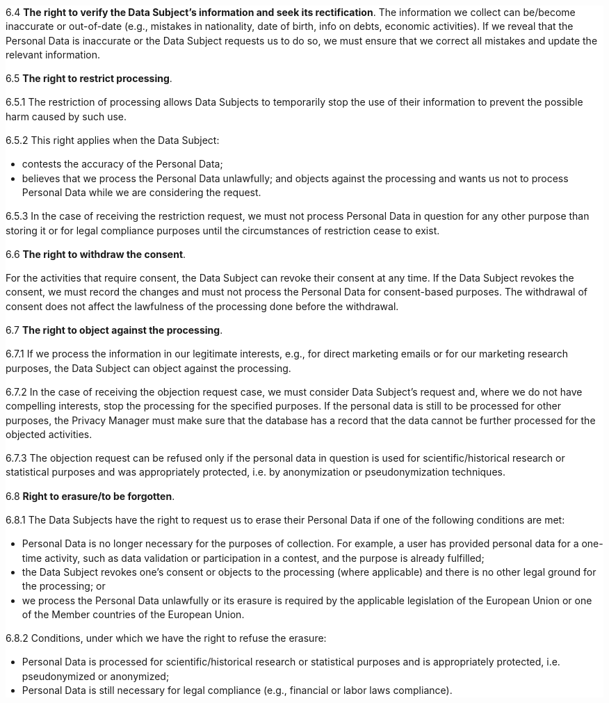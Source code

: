 6.4 **The right to verify the Data Subject’s information and seek its rectification**. The information we collect can be/become inaccurate or out-of-date (e.g., mistakes in nationality, date of birth, info on debts, economic activities). If we reveal that the Personal Data is inaccurate or the Data Subject requests us to do so, we must ensure that we correct all mistakes and update the relevant information.

6.5 **The right to restrict processing**.

6.5.1 The restriction of processing allows Data Subjects to temporarily stop the use of their information to prevent the possible harm caused by such use.

6.5.2 This right applies when the Data Subject:
- contests the accuracy of the Personal Data;
- believes that we process the Personal Data unlawfully; and objects against the processing and wants us not to process Personal Data while we are considering the request.

6.5.3 In the case of receiving the restriction request, we must not process Personal Data in question for any other purpose than storing it or for legal compliance purposes until the circumstances of restriction cease to exist.

6.6 **The right to withdraw the consent**.

For the activities that require consent, the Data Subject can revoke their consent at any time. If the Data Subject revokes the consent, we must record the changes and must not process the Personal Data for consent-based purposes. The withdrawal of consent does not affect the lawfulness of the processing done before the withdrawal.

6.7 **The right to object against the processing**.

6.7.1 If we process the information in our legitimate interests, e.g., for direct marketing emails or for our marketing research purposes, the Data Subject can object against the processing.

6.7.2 In the case of receiving the objection request case, we must consider Data Subject’s request and, where we do not have compelling interests, stop the processing for the specified purposes. If the personal data is still to be processed for other purposes, the Privacy Manager must make sure that the database has a record that the data cannot be further processed for the objected activities.

6.7.3 The objection request can be refused only if the personal data in question is used for scientific/historical research or statistical purposes and was appropriately protected, i.e. by anonymization or pseudonymization techniques.

6.8 **Right to erasure/to be forgotten**.

6.8.1 The Data Subjects have the right to request us to erase their Personal Data if one of the following conditions are met:
- Personal Data is no longer necessary for the purposes of collection. For example, a user has provided personal data for a one-time activity, such as data validation or participation in a contest, and the purpose is already fulfilled;
- the Data Subject revokes one’s consent or objects to the processing (where applicable) and there is no other legal ground for the processing; or
- we process the Personal Data unlawfully or its erasure is required by the applicable legislation of the European Union or one of the Member countries of the European Union.

6.8.2 Conditions, under which we have the right to refuse the erasure:
- Personal Data is processed for scientific/historical research or statistical purposes and is appropriately protected, i.e. pseudonymized or anonymized;
- Personal Data is still necessary for legal compliance (e.g., financial or labor laws compliance).
